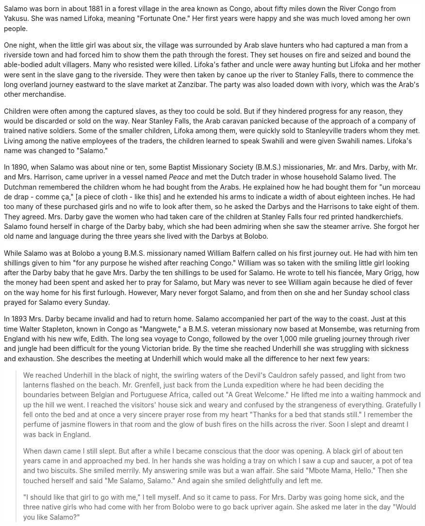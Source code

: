 

Salamo was born in about 1881 in a forest village in the area known as Congo, about fifty miles down the River Congo from Yakusu. She was named Lifoka, meaning "Fortunate One." Her first years were happy and she was much loved among her own people.

One night, when the little girl was about six, the village was surrounded by Arab slave hunters who had captured a man from a riverside town and had forced him to show them the path through the forest. They set houses on fire and seized and bound the able-bodied adult villagers. Many who resisted were killed. Lifoka's father and uncle were away hunting but Lifoka and her mother were sent in the slave gang to the riverside. They were then taken by canoe up the river to Stanley Falls, there to commence the long overland journey eastward to the slave market at Zanzibar. The party was also loaded down with ivory, which was the Arab's other merchandise.

Children were often among the captured slaves, as they too could be sold. But if they hindered progress for any reason, they would be discarded or sold on the way. Near Stanley Falls, the Arab caravan panicked because of the approach of a company of trained native soldiers. Some of the smaller children, Lifoka among them, were quickly sold to Stanleyville traders whom they met. Living among the native employees of the traders, the children learned to speak Swahili and were given Swahili names. Lifoka's name was changed to "Salamo."

In 1890, when Salamo was about nine or ten, some Baptist Missionary Society (B.M.S.) missionaries, Mr. and Mrs. Darby, with Mr. and Mrs. Harrison, came upriver in a vessel named *Peace* and met the Dutch trader in whose household Salamo lived. The Dutchman remembered the children whom he had bought from the Arabs. He explained how he had bought them for "un morceau de drap - comme ça," [a piece of cloth - like this] and he extended his arms to indicate a width of about eighteen inches. He had too many of these purchased girls and no wife to look after them, so he asked the Darbys and the Harrisons to take eight of them. They agreed. Mrs. Darby gave the women who had taken care of the children at Stanley Falls four red printed handkerchiefs. Salamo found herself in charge of the Darby baby, which she had been admiring when she saw the steamer arrive. She forgot her old name and language during the three years she lived with the Darbys at Bolobo.

While Salamo was at Bolobo a young B.M.S. missionary named William Balfern called on his first journey out. He had with him ten shillings given to him "for any purpose he wished after reaching Congo." William was so taken with the smiling little girl looking after the Darby baby that he gave Mrs. Darby the ten shillings to be used for Salamo. He wrote to tell his fiancée, Mary Grigg, how the money had been spent and asked her to pray for Salamo, but Mary was never to see William again because he died of fever on the way home for his first furlough. However, Mary never forgot Salamo, and from then on she and her Sunday school class prayed for Salamo every Sunday.

In 1893 Mrs. Darby became invalid and had to return home. Salamo accompanied her part of the way to the coast. Just at this time Walter Stapleton, known in Congo as "Mangwete," a B.M.S. veteran missionary now based at Monsembe, was returning from England with his new wife, Edith. The long sea voyage to Congo, followed by the over 1,000 mile grueling journey through river and jungle had been difficult for the young Victorian bride. By the time she reached Underhill she was struggling with sickness and exhaustion. She describes the meeting at Underhill which would make all the difference to her next few years:

> We reached Underhill in the black of night, the swirling waters of the Devil's Cauldron safely passed, and light from two lanterns flashed on the beach. Mr. Grenfell, just back from the Lunda expedition where he had been deciding the boundaries between Belgian and Portuguese Africa, called out "A Great Welcome."  He lifted me into a waiting hammock and up the hill we went. I reached the visitors' house sick and weary and confused by the strangeness of everything. Gratefully I fell onto the bed and at once a very sincere prayer rose from my heart "Thanks for a bed that stands still." I remember the perfume of jasmine flowers in that room and the glow of bush fires on the hills across the river. Soon I slept and dreamt I was back in England.
> 
> When dawn came I still slept.  But after a while I became conscious that the door was opening. A black girl of about ten years came in and approached my bed. In her hands she was holding a tray on which I saw a cup and saucer, a pot of tea and two biscuits. She smiled merrily. My answering smile was but a wan affair. She said "Mbote Mama, Hello." Then she touched herself and said "Me Salamo, Salamo." And again she smiled delightfully and left me.
> 
> "I should like that girl to go with me," I tell myself. And so it came to pass. For Mrs. Darby was going home sick, and the three native girls who had come with her from Bolobo were to go back upriver again. She asked me later in the day "Would you like Salamo?"
> 